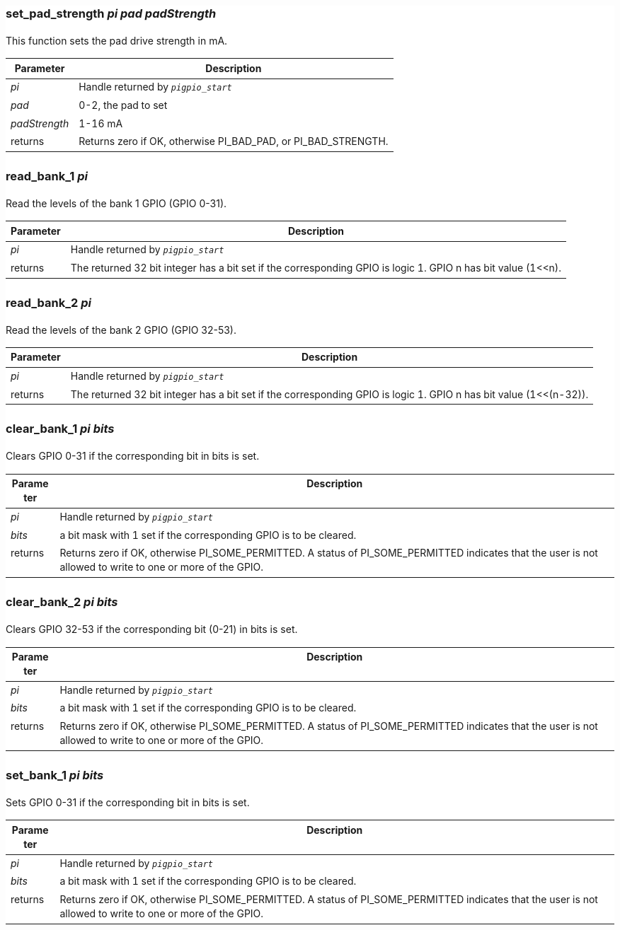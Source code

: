 ### set_pad_strength    *pi pad padStrength*
This function sets the pad drive strength in mA.  

Parameter | Description
--- | --- 
*pi*| Handle returned by *`pigpio_start`*
*pad*| 0-2, the pad to set
*padStrength*| 1-16 mA
returns| Returns zero if OK, otherwise PI_BAD_PAD, or PI_BAD_STRENGTH. 

### read_bank_1         *pi*
Read the levels of the bank 1 GPIO (GPIO 0-31).  

Parameter | Description
--- | --- 
*pi*| Handle returned by *`pigpio_start`*
returns| The returned 32 bit integer has a bit set if the corresponding GPIO is logic 1. GPIO n has bit value (1<<n).

### read_bank_2         *pi*
Read the levels of the bank 2 GPIO (GPIO 32-53).  

Parameter | Description
--- | --- 
*pi*| Handle returned by *`pigpio_start`*
returns| The returned 32 bit integer has a bit set if the corresponding GPIO is logic 1. GPIO n has bit value (1<<(n-32)).

### clear_bank_1        *pi bits*
Clears GPIO 0-31 if the corresponding bit in bits is set. 

Parameter | Description
--- | --- 
*pi*| Handle returned by *`pigpio_start`*
*bits*|a bit mask with 1 set if the corresponding GPIO is to be cleared.
returns| Returns zero if OK, otherwise PI_SOME_PERMITTED. A status of PI_SOME_PERMITTED indicates that the user is not allowed to write to one or more of the GPIO.

### clear_bank_2        *pi bits*
Clears GPIO 32-53 if the corresponding bit (0-21) in bits is set.

Parameter | Description
--- | --- 
*pi*| Handle returned by *`pigpio_start`*
*bits*|a bit mask with 1 set if the corresponding GPIO is to be cleared.
returns| Returns zero if OK, otherwise PI_SOME_PERMITTED. A status of PI_SOME_PERMITTED indicates that the user is not allowed to write to one or more of the GPIO.

### set_bank_1          *pi bits*
Sets GPIO 0-31 if the corresponding bit in bits is set.  

Parameter | Description
--- | --- 
*pi*| Handle returned by *`pigpio_start`*
*bits*|a bit mask with 1 set if the corresponding GPIO is to be cleared.
returns| Returns zero if OK, otherwise PI_SOME_PERMITTED. A status of PI_SOME_PERMITTED indicates that the user is not allowed to write to one or more of the GPIO. 

